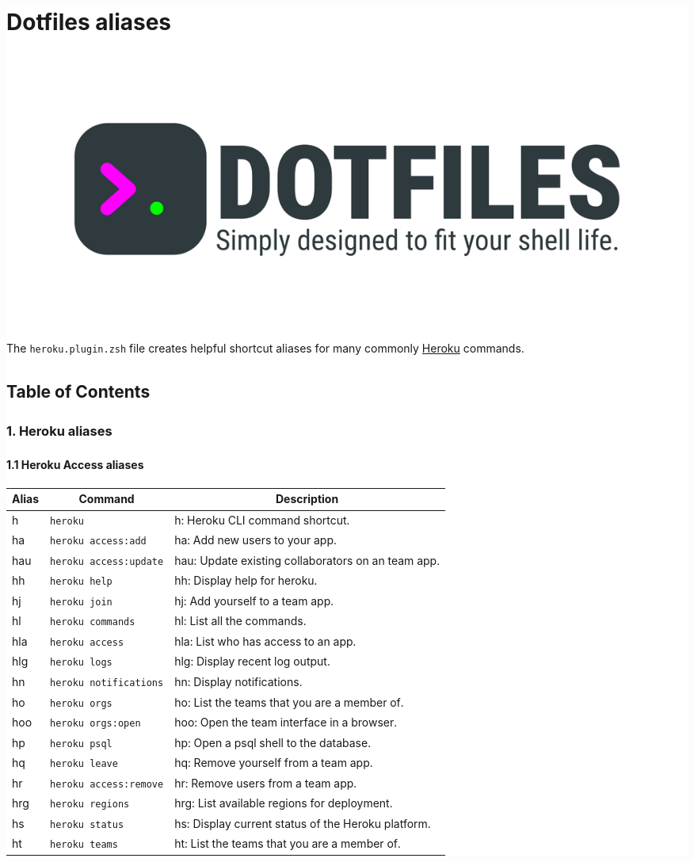 # Dotfiles aliases

![Banner representing the Dotfiles Library](/assets/dotfiles.svg)

The `heroku.plugin.zsh` file creates helpful shortcut aliases for many commonly
[Heroku](https://www.heroku.com/) commands.

## Table of Contents

### 1. Heroku aliases

#### 1.1 Heroku Access aliases

| Alias   | Command                   | Description                                                |
| ------- | ------------------------- | ---------------------------------------------------------- |
| h   | `heroku`    | h: Heroku CLI command shortcut. |
| ha   | `heroku access:add`    | ha: Add new users to your app. |
| hau   | `heroku access:update`    | hau: Update existing collaborators on an team app. |
| hh   | `heroku help`    | hh: Display help for heroku. |
| hj   | `heroku join`    | hj: Add yourself to a team app. |
| hl   | `heroku commands`    | hl: List all the commands. |
| hla   | `heroku access`    | hla: List who has access to an app. |
| hlg   | `heroku logs`    | hlg: Display recent log output. |
| hn   | `heroku notifications`    | hn: Display notifications. |
| ho   | `heroku orgs`    | ho: List the teams that you are a member of. |
| hoo   | `heroku orgs:open`    | hoo: Open the team interface in a browser. |
| hp   | `heroku psql`    | hp: Open a psql shell to the database. |
| hq   | `heroku leave`    | hq: Remove yourself from a team app. |
| hr   | `heroku access:remove`    | hr: Remove users from a team app. |
| hrg   | `heroku regions`    | hrg: List available regions for deployment. |
| hs   | `heroku status`    | hs: Display current status of the Heroku platform. |
| ht   | `heroku teams`    | ht: List the teams that you are a member of. |